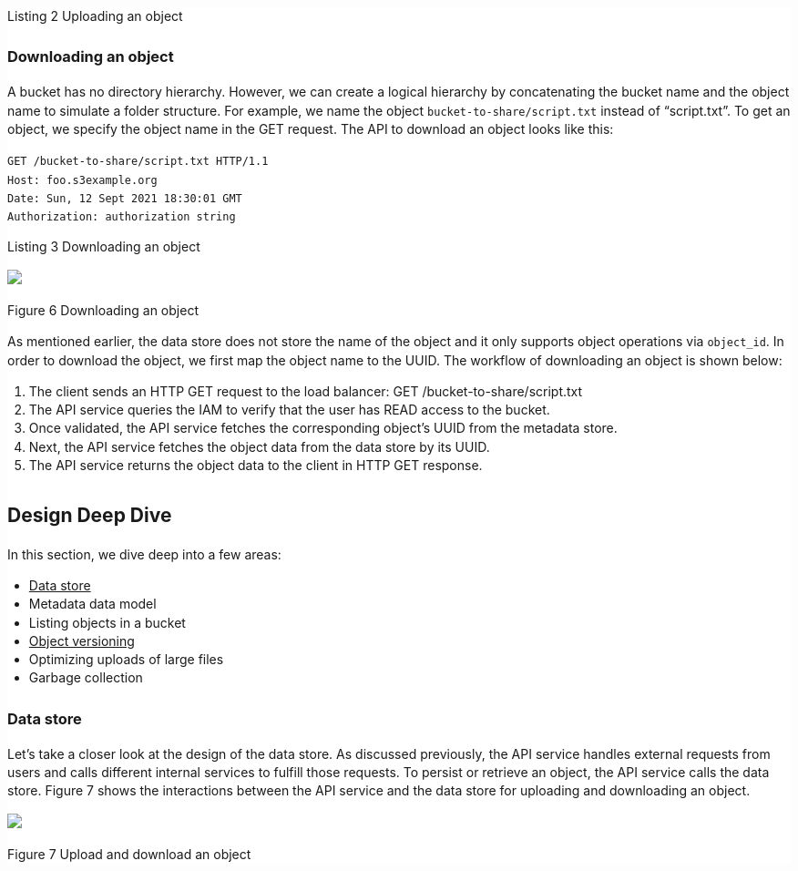 Listing 2 Uploading an object

### Downloading an object

A bucket has no directory hierarchy. However, we can create a logical hierarchy by concatenating the bucket name and the object name to simulate a folder structure. For example, we name the object `bucket-to-share/script.txt` instead of “script.txt”. To get an object, we specify the object name in the GET request. The API to download an object looks like this:

```
GET /bucket-to-share/script.txt HTTP/1.1
Host: foo.s3example.org
Date: Sun, 12 Sept 2021 18:30:01 GMT
Authorization: authorization string
```

Listing 3 Downloading an object

![](https://books.dwf.dev/img/sd/sd-c25-f6.svg)

Figure 6 Downloading an object

As mentioned earlier, the data store does not store the name of the object and it only supports object operations via `object_id`. In order to download the object, we first map the object name to the UUID. The workflow of downloading an object is shown below:

1.  The client sends an HTTP GET request to the load balancer: GET /bucket-to-share/script.txt
2.  The API service queries the IAM to verify that the user has READ access to the bucket.
3.  Once validated, the API service fetches the corresponding object’s UUID from the metadata store.
4.  Next, the API service fetches the object data from the data store by its UUID.
5.  The API service returns the object data to the client in HTTP GET response.

## Design Deep Dive

In this section, we dive deep into a few areas:

-   [Data store](#data-store)
-   Metadata data model
-   Listing objects in a bucket
-   [Object versioning](#object-versioning)
-   Optimizing uploads of large files
-   Garbage collection

### Data store

Let’s take a closer look at the design of the data store. As discussed previously, the API service handles external requests from users and calls different internal services to fulfill those requests. To persist or retrieve an object, the API service calls the data store. Figure 7 shows the interactions between the API service and the data store for uploading and downloading an object.

![](https://books.dwf.dev/img/sd/sd-c25-f7.svg)

Figure 7 Upload and download an object
